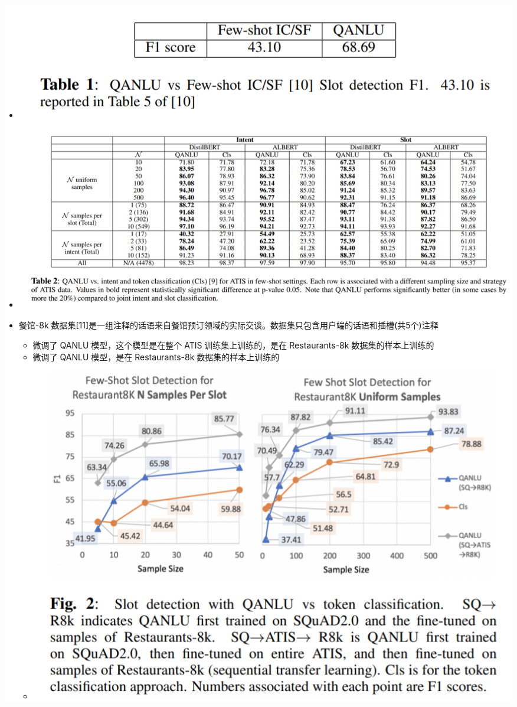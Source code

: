   - ![](source/images/022802202012021711.png)
  - ![](source/images/462946202012461711.png)

- 餐馆-8k 数据集[11]是一组注释的话语来自餐馆预订领域的实际交谈。数据集只包含用户端的话语和插槽(共5个)注释
  - 微调了 QANLU 模型，这个模型是在整个 ATIS 训练集上训练的，是在 Restaurants-8k 数据集的样本上训练的
  - 微调了 QANLU 模型，是在 Restaurants-8k 数据集的样本上训练的
  - ![](source/images/443744202012441711.png)